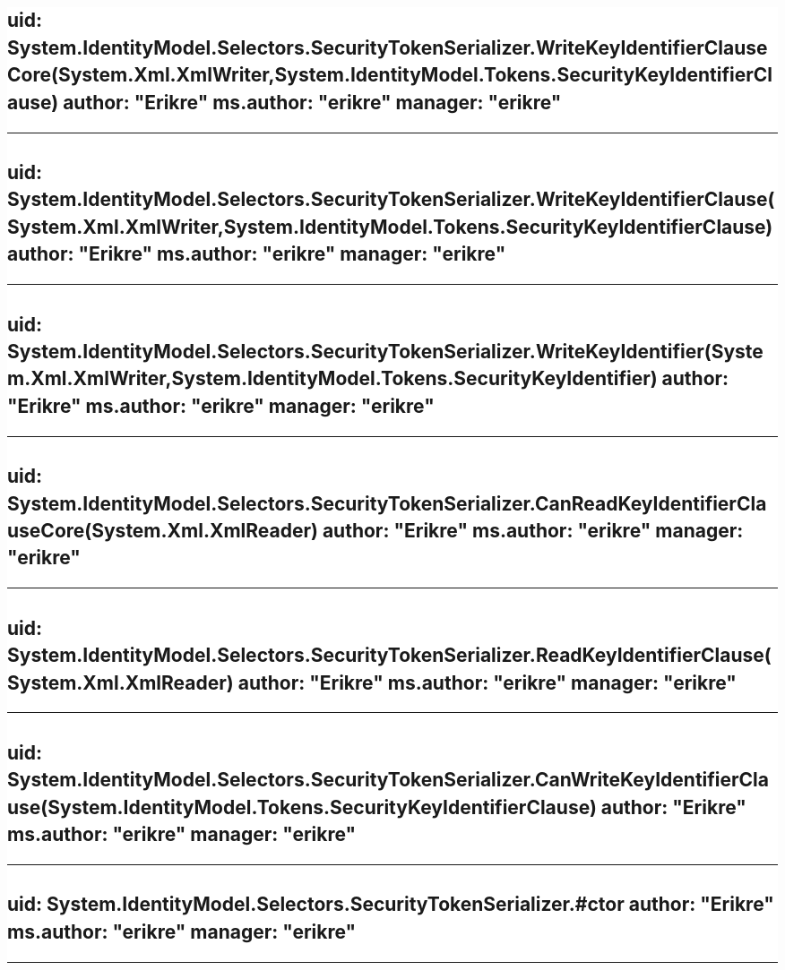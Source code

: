 uid: System.IdentityModel.Selectors.SecurityTokenSerializer.WriteKeyIdentifierClauseCore(System.Xml.XmlWriter,System.IdentityModel.Tokens.SecurityKeyIdentifierClause)
author: "Erikre"
ms.author: "erikre"
manager: "erikre"
---

---
uid: System.IdentityModel.Selectors.SecurityTokenSerializer.WriteKeyIdentifierClause(System.Xml.XmlWriter,System.IdentityModel.Tokens.SecurityKeyIdentifierClause)
author: "Erikre"
ms.author: "erikre"
manager: "erikre"
---

---
uid: System.IdentityModel.Selectors.SecurityTokenSerializer.WriteKeyIdentifier(System.Xml.XmlWriter,System.IdentityModel.Tokens.SecurityKeyIdentifier)
author: "Erikre"
ms.author: "erikre"
manager: "erikre"
---

---
uid: System.IdentityModel.Selectors.SecurityTokenSerializer.CanReadKeyIdentifierClauseCore(System.Xml.XmlReader)
author: "Erikre"
ms.author: "erikre"
manager: "erikre"
---

---
uid: System.IdentityModel.Selectors.SecurityTokenSerializer.ReadKeyIdentifierClause(System.Xml.XmlReader)
author: "Erikre"
ms.author: "erikre"
manager: "erikre"
---

---
uid: System.IdentityModel.Selectors.SecurityTokenSerializer.CanWriteKeyIdentifierClause(System.IdentityModel.Tokens.SecurityKeyIdentifierClause)
author: "Erikre"
ms.author: "erikre"
manager: "erikre"
---

---
uid: System.IdentityModel.Selectors.SecurityTokenSerializer.#ctor
author: "Erikre"
ms.author: "erikre"
manager: "erikre"
---

---